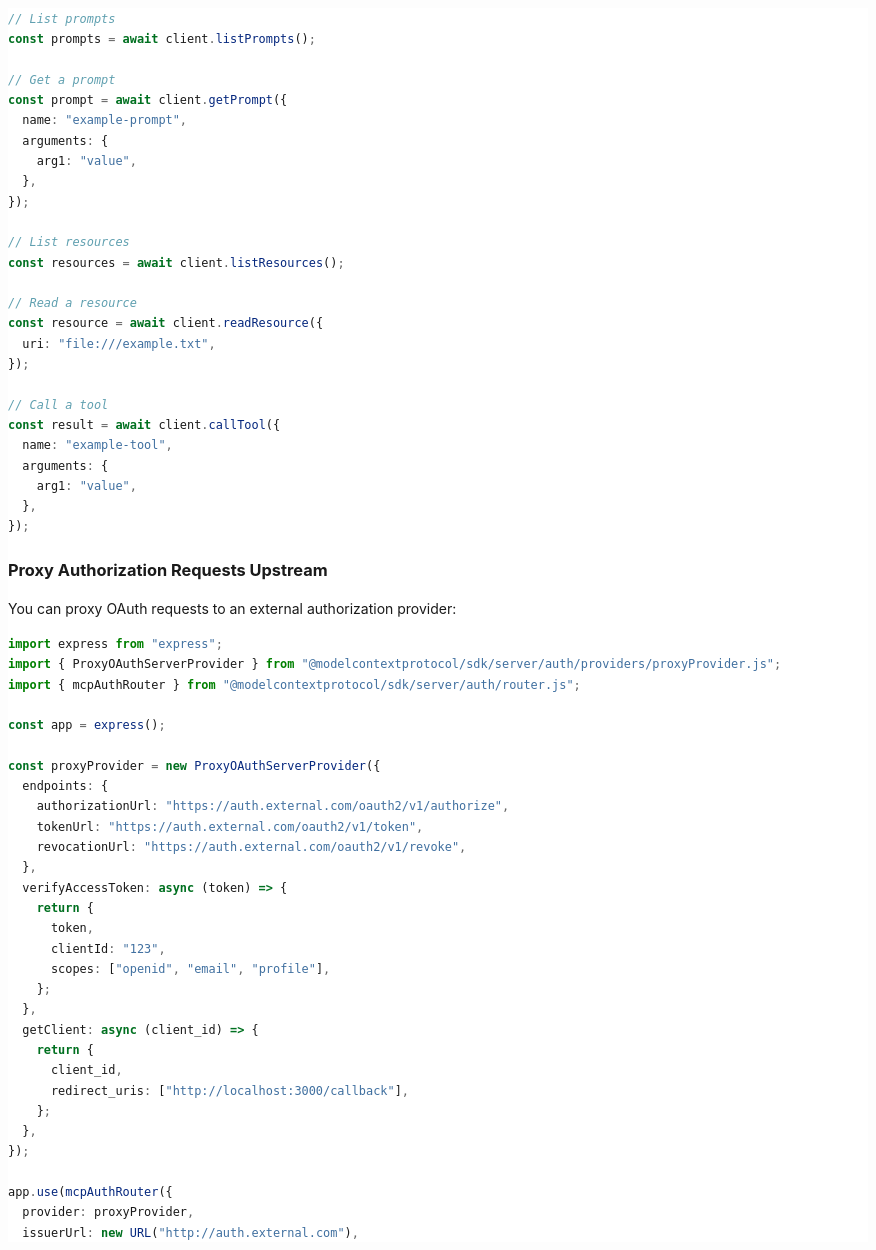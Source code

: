 ```typescript
// List prompts
const prompts = await client.listPrompts();

// Get a prompt
const prompt = await client.getPrompt({
  name: "example-prompt",
  arguments: {
    arg1: "value",
  },
});

// List resources
const resources = await client.listResources();

// Read a resource
const resource = await client.readResource({
  uri: "file:///example.txt",
});

// Call a tool
const result = await client.callTool({
  name: "example-tool",
  arguments: {
    arg1: "value",
  },
});
```

### Proxy Authorization Requests Upstream

You can proxy OAuth requests to an external authorization provider:

```typescript
import express from "express";
import { ProxyOAuthServerProvider } from "@modelcontextprotocol/sdk/server/auth/providers/proxyProvider.js";
import { mcpAuthRouter } from "@modelcontextprotocol/sdk/server/auth/router.js";

const app = express();

const proxyProvider = new ProxyOAuthServerProvider({
  endpoints: {
    authorizationUrl: "https://auth.external.com/oauth2/v1/authorize",
    tokenUrl: "https://auth.external.com/oauth2/v1/token",
    revocationUrl: "https://auth.external.com/oauth2/v1/revoke",
  },
  verifyAccessToken: async (token) => {
    return {
      token,
      clientId: "123",
      scopes: ["openid", "email", "profile"],
    };
  },
  getClient: async (client_id) => {
    return {
      client_id,
      redirect_uris: ["http://localhost:3000/callback"],
    };
  },
});

app.use(mcpAuthRouter({
  provider: proxyProvider,
  issuerUrl: new URL("http://auth.external.com"),
```